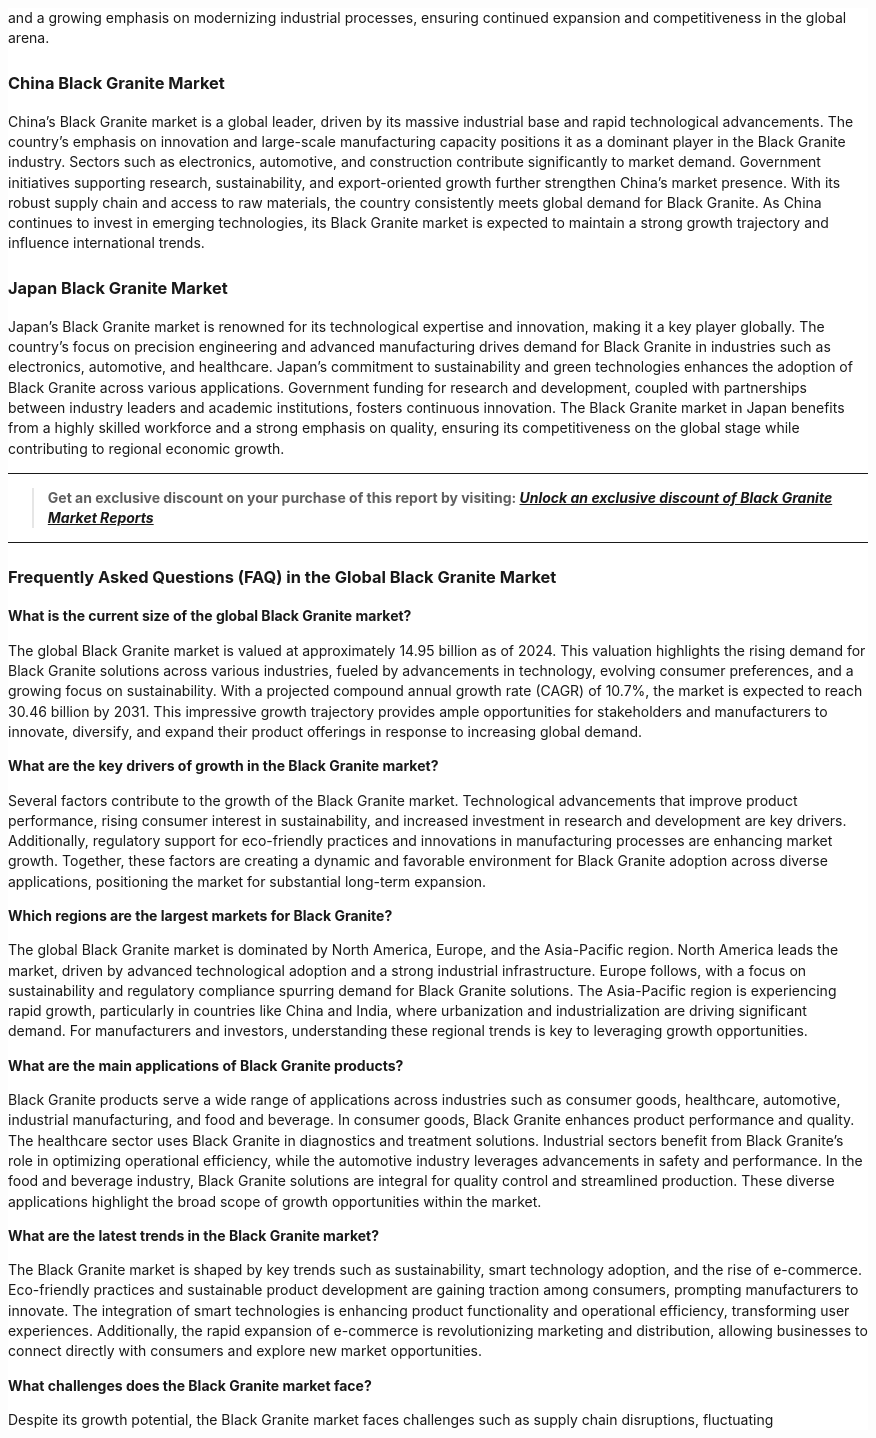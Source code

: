 and a growing emphasis on modernizing industrial processes, ensuring continued expansion and competitiveness in the global arena.</p><h3>China Black Granite Market</h3><p>China&rsquo;s Black Granite market is a global leader, driven by its massive industrial base and rapid technological advancements. The country&rsquo;s emphasis on innovation and large-scale manufacturing capacity positions it as a dominant player in the Black Granite industry. Sectors such as electronics, automotive, and construction contribute significantly to market demand. Government initiatives supporting research, sustainability, and export-oriented growth further strengthen China&rsquo;s market presence. With its robust supply chain and access to raw materials, the country consistently meets global demand for Black Granite. As China continues to invest in emerging technologies, its Black Granite market is expected to maintain a strong growth trajectory and influence international trends.</p><h3>Japan Black Granite Market</h3><p>Japan&rsquo;s Black Granite market is renowned for its technological expertise and innovation, making it a key player globally. The country&rsquo;s focus on precision engineering and advanced manufacturing drives demand for Black Granite in industries such as electronics, automotive, and healthcare. Japan&rsquo;s commitment to sustainability and green technologies enhances the adoption of Black Granite across various applications. Government funding for research and development, coupled with partnerships between industry leaders and academic institutions, fosters continuous innovation. The Black Granite market in Japan benefits from a highly skilled workforce and a strong emphasis on quality, ensuring its competitiveness on the global stage while contributing to regional economic growth.</p><hr /><blockquote><p><strong>Get an exclusive discount on your purchase of this report by visiting: <em><a href="://marketresearchpulse.com/ask-for-discount/51200?utm_source=Github&amp;utm_medium=027">Unlock an exclusive discount of Black Granite Market Reports</a></em>&nbsp;</strong></p></blockquote><hr /><h3>Frequently Asked Questions (FAQ) in the Global Black Granite Market</h3><p><strong>What is the current size of the global Black Granite market?</strong></p><p>The global Black Granite market is valued at approximately 14.95 billion as of 2024. This valuation highlights the rising demand for Black Granite solutions across various industries, fueled by advancements in technology, evolving consumer preferences, and a growing focus on sustainability. With a projected compound annual growth rate (CAGR) of 10.7%, the market is expected to reach 30.46 billion by 2031. This impressive growth trajectory provides ample opportunities for stakeholders and manufacturers to innovate, diversify, and expand their product offerings in response to increasing global demand.</p><p><strong>What are the key drivers of growth in the Black Granite market?</strong></p><p>Several factors contribute to the growth of the Black Granite market. Technological advancements that improve product performance, rising consumer interest in sustainability, and increased investment in research and development are key drivers. Additionally, regulatory support for eco-friendly practices and innovations in manufacturing processes are enhancing market growth. Together, these factors are creating a dynamic and favorable environment for Black Granite adoption across diverse applications, positioning the market for substantial long-term expansion.</p><p><strong>Which regions are the largest markets for Black Granite?</strong></p><p>The global Black Granite market is dominated by North America, Europe, and the Asia-Pacific region. North America leads the market, driven by advanced technological adoption and a strong industrial infrastructure. Europe follows, with a focus on sustainability and regulatory compliance spurring demand for Black Granite solutions. The Asia-Pacific region is experiencing rapid growth, particularly in countries like China and India, where urbanization and industrialization are driving significant demand. For manufacturers and investors, understanding these regional trends is key to leveraging growth opportunities.</p><p><strong>What are the main applications of Black Granite products?</strong></p><p>Black Granite products serve a wide range of applications across industries such as consumer goods, healthcare, automotive, industrial manufacturing, and food and beverage. In consumer goods, Black Granite enhances product performance and quality. The healthcare sector uses Black Granite in diagnostics and treatment solutions. Industrial sectors benefit from Black Granite&rsquo;s role in optimizing operational efficiency, while the automotive industry leverages advancements in safety and performance. In the food and beverage industry, Black Granite solutions are integral for quality control and streamlined production. These diverse applications highlight the broad scope of growth opportunities within the market.</p><p><strong>What are the latest trends in the Black Granite market?</strong></p><p>The Black Granite market is shaped by key trends such as sustainability, smart technology adoption, and the rise of e-commerce. Eco-friendly practices and sustainable product development are gaining traction among consumers, prompting manufacturers to innovate. The integration of smart technologies is enhancing product functionality and operational efficiency, transforming user experiences. Additionally, the rapid expansion of e-commerce is revolutionizing marketing and distribution, allowing businesses to connect directly with consumers and explore new market opportunities.</p><p><strong>What challenges does the Black Granite market face?</strong></p><p>Despite its growth potential, the Black Granite market faces challenges such as supply chain disruptions, fluctuating
